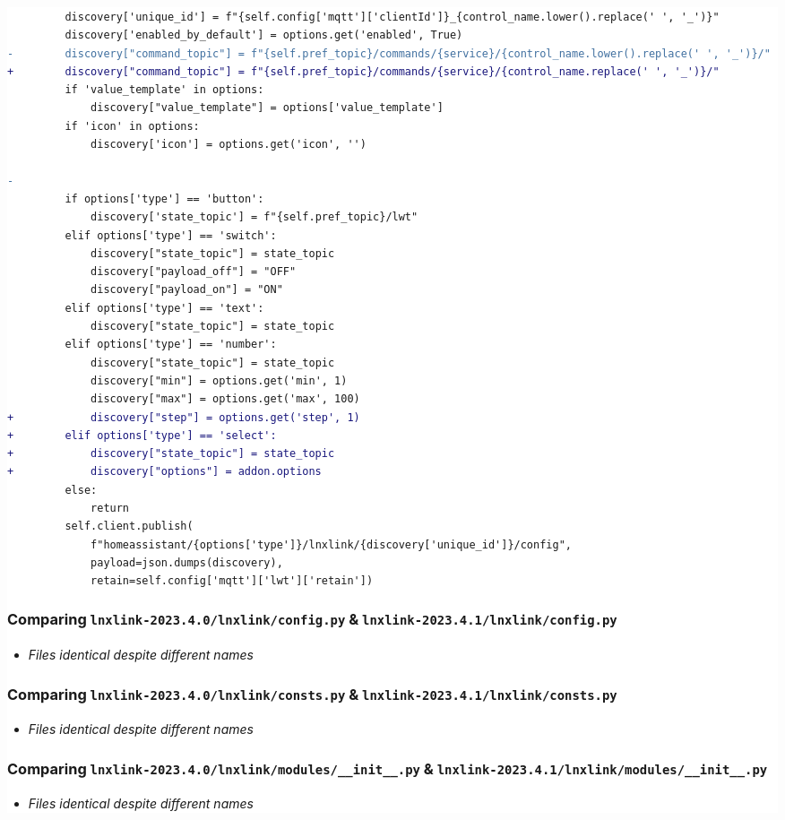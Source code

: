 ```diff
         discovery['unique_id'] = f"{self.config['mqtt']['clientId']}_{control_name.lower().replace(' ', '_')}"
         discovery['enabled_by_default'] = options.get('enabled', True)
-        discovery["command_topic"] = f"{self.pref_topic}/commands/{service}/{control_name.lower().replace(' ', '_')}/"
+        discovery["command_topic"] = f"{self.pref_topic}/commands/{service}/{control_name.replace(' ', '_')}/"
         if 'value_template' in options:
             discovery["value_template"] = options['value_template']
         if 'icon' in options:
             discovery['icon'] = options.get('icon', '')
 
-
         if options['type'] == 'button':
             discovery['state_topic'] = f"{self.pref_topic}/lwt"
         elif options['type'] == 'switch':
             discovery["state_topic"] = state_topic
             discovery["payload_off"] = "OFF"
             discovery["payload_on"] = "ON"
         elif options['type'] == 'text':
             discovery["state_topic"] = state_topic
         elif options['type'] == 'number':
             discovery["state_topic"] = state_topic
             discovery["min"] = options.get('min', 1)
             discovery["max"] = options.get('max', 100)
+            discovery["step"] = options.get('step', 1)
+        elif options['type'] == 'select':
+            discovery["state_topic"] = state_topic
+            discovery["options"] = addon.options
         else:
             return
         self.client.publish(
             f"homeassistant/{options['type']}/lnxlink/{discovery['unique_id']}/config",
             payload=json.dumps(discovery),
             retain=self.config['mqtt']['lwt']['retain'])
```

### Comparing `lnxlink-2023.4.0/lnxlink/config.py` & `lnxlink-2023.4.1/lnxlink/config.py`

 * *Files identical despite different names*

### Comparing `lnxlink-2023.4.0/lnxlink/consts.py` & `lnxlink-2023.4.1/lnxlink/consts.py`

 * *Files identical despite different names*

### Comparing `lnxlink-2023.4.0/lnxlink/modules/__init__.py` & `lnxlink-2023.4.1/lnxlink/modules/__init__.py`

 * *Files identical despite different names*
